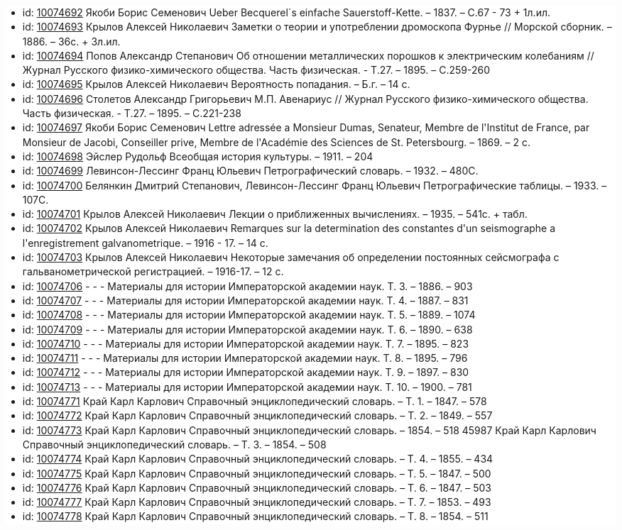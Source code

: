<ul>
<li>id: <a href="http://books.e-heritage.ru/book/10074692">10074692</a>	Якоби Борис Семенович Ueber Becquerel`s einfache Sauerstoff-Kette. – 1837. – C.67 - 73 + 1л.ил.</li>
<li>id: <a href="http://books.e-heritage.ru/book/10074693">10074693</a>	Крылов Алексей Николаевич Заметки о теории и употреблении дромоскопа Фурнье // Морской сборник. – 1886. – 36с. + 3л.ил.</li>
<li>id: <a href="http://books.e-heritage.ru/book/10074694">10074694</a>	Попов Александр Степанович Об отношении металлических порошков к электрическим колебаниям // Журнал Русского физико-химического общества. Часть физическая. - Т.27. – 1895. – С.259-260</li>
<li>id: <a href="http://books.e-heritage.ru/book/10074695">10074695</a>	Крылов Алексей Николаевич Вероятность попадания. – Б.г. – 14 с.</li>
<li>id: <a href="http://books.e-heritage.ru/book/10074696">10074696</a>	Столетов Александр Григорьевич М.П. Авенариус // Журнал Русского физико-химического общества. Часть физическая. - Т.27. – 1895. – С.221-238</li>
<li>id: <a href="http://books.e-heritage.ru/book/10074697">10074697</a>	Якоби Борис Семенович Lettre adressée a Monsieur Dumas, Senateur, Membre de l'Institut de France, par Monsieur de Jacobi, Conseiller prive, Membre de l'Académie des Sciences de St. Petersbourg. – 1869. – 2 с.</li>
<li>id: <a href="http://books.e-heritage.ru/book/10074698">10074698</a>	Эйслер Рудольф Всеобщая история культуры. – 1911. – 204</li>
<li>id: <a href="http://books.e-heritage.ru/book/10074699">10074699</a>	Левинсон-Лессинг Франц Юльевич Петрографический словарь. – 1932. – 480С.</li>
<li>id: <a href="http://books.e-heritage.ru/book/10074700">10074700</a>	Белянкин Дмитрий Степанович, Левинсон-Лессинг Франц Юльевич Петрографические таблицы. – 1933. – 107С.</li>
<li>id: <a href="http://books.e-heritage.ru/book/10074701">10074701</a>	Крылов Алексей Николаевич Лекции о приближенных вычислениях. – 1935. – 541с. + табл.</li>
<li>id: <a href="http://books.e-heritage.ru/book/10074702">10074702</a>	Крылов Алексей Николаевич Remarques sur la determination des constantes d'un seismographe a l'enregistrement galvanometrique. – 1916 - 17. – 14 с.</li>
<li>id: <a href="http://books.e-heritage.ru/book/10074703">10074703</a>	Крылов Алексей Николаевич Некоторые замечания об определении постоянных сейсмографа с гальванометрической регистрацией. – 1916-17. – 12 с.</li>
<li>id: <a href="http://books.e-heritage.ru/book/10074706">10074706</a>	- - - Материалы для истории Императорской академии наук. Т. 3. – 1886. – 903</li>
<li>id: <a href="http://books.e-heritage.ru/book/10074707">10074707</a>	- - - Материалы для истории Императорской академии наук. Т. 4. – 1887. – 831</li>
<li>id: <a href="http://books.e-heritage.ru/book/10074708">10074708</a>	- - - Материалы для истории Императорской академии наук. Т. 5. – 1889. – 1074</li>
<li>id: <a href="http://books.e-heritage.ru/book/10074709">10074709</a>	- - - Материалы для истории Императорской академии наук. Т. 6. – 1890. – 638</li>
<li>id: <a href="http://books.e-heritage.ru/book/10074710">10074710</a>	- - - Материалы для истории Императорской академии наук. Т. 7. – 1895. – 823</li>
<li>id: <a href="http://books.e-heritage.ru/book/10074711">10074711</a>	- - - Материалы для истории Императорской академии наук. Т. 8. – 1895. – 796</li>
<li>id: <a href="http://books.e-heritage.ru/book/10074712">10074712</a>	- - - Материалы для истории Императорской академии наук. Т. 9. – 1897. – 830</li>
<li>id: <a href="http://books.e-heritage.ru/book/10074713">10074713</a>	- - - Материалы для истории Императорской академии наук. Т. 10. – 1900. – 781</li>
<li>id: <a href="http://books.e-heritage.ru/book/10074771">10074771</a>	Край Карл Карлович Справочный энциклопедический словарь. – Т. 1. – 1847. – 578</li>
<li>id: <a href="http://books.e-heritage.ru/book/10074772">10074772</a>	Край Карл Карлович Справочный энциклопедический словарь. – Т. 2. – 1849. – 557</li>
<li>id: <a href="http://books.e-heritage.ru/book/10074773">10074773</a>	Край Карл Карлович Справочный энциклопедический словарь. – 1854. – 518 45987 Край Карл Карлович Справочный энциклопедический словарь. – Т. 3. – 1854. – 508</li>
<li>id: <a href="http://books.e-heritage.ru/book/10074774">10074774</a>	Край Карл Карлович Справочный энциклопедический словарь. – Т. 4. – 1855. – 434</li>
<li>id: <a href="http://books.e-heritage.ru/book/10074775">10074775</a>	Край Карл Карлович Справочный энциклопедический словарь. – Т. 5. – 1847. – 500</li>
<li>id: <a href="http://books.e-heritage.ru/book/10074776">10074776</a>	Край Карл Карлович Справочный энциклопедический словарь. – Т. 6. – 1847. – 503</li>
<li>id: <a href="http://books.e-heritage.ru/book/10074777">10074777</a>	Край Карл Карлович Справочный энциклопедический словарь. – Т. 7. – 1853. – 493</li>
<li>id: <a href="http://books.e-heritage.ru/book/10074778">10074778</a>	Край Карл Карлович Справочный энциклопедический словарь. – Т. 8. – 1854. – 511</li>